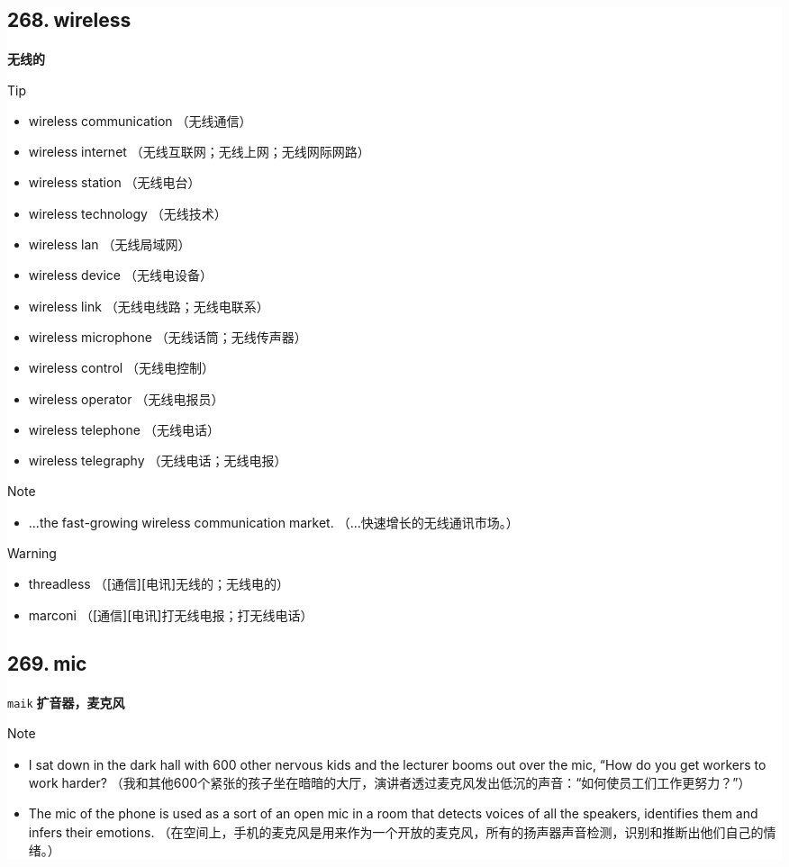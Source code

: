 ## 268. wireless

**无线的**

> [!TIP]
>
> - wireless communication （无线通信）
>
> - wireless internet （无线互联网；无线上网；无线网际网路）
>
> - wireless station （无线电台）
>
> - wireless technology （无线技术）
>
> - wireless lan （无线局域网）
>
> - wireless device （无线电设备）
>
> - wireless link （无线电线路；无线电联系）
>
> - wireless microphone （无线话筒；无线传声器）
>
> - wireless control （无线电控制）
>
> - wireless operator （无线电报员）
>
> - wireless telephone （无线电话）
>
> - wireless telegraphy （无线电话；无线电报）
>

> [!NOTE]
>
> - ...the fast-growing wireless communication market. （…快速增长的无线通讯市场。）
>

> [!WARNING]
>
> - threadless （[通信][电讯]无线的；无线电的）
>
> - marconi （[通信][电讯]打无线电报；打无线电话）
>

## 269. mic

`maik`  **扩音器，麦克风**

> [!NOTE]
>
> - I sat down in the dark hall with 600 other nervous kids and the lecturer booms out over the mic, “How do you get workers to work harder? （我和其他600个紧张的孩子坐在暗暗的大厅，演讲者透过麦克风发出低沉的声音：“如何使员工们工作更努力？”）
>
> - The mic of the phone is used as a sort of an open mic in a room that detects voices of all the speakers, identifies them and infers their emotions. （在空间上，手机的麦克风是用来作为一个开放的麦克风，所有的扬声器声音检测，识别和推断出他们自己的情绪。）
>
